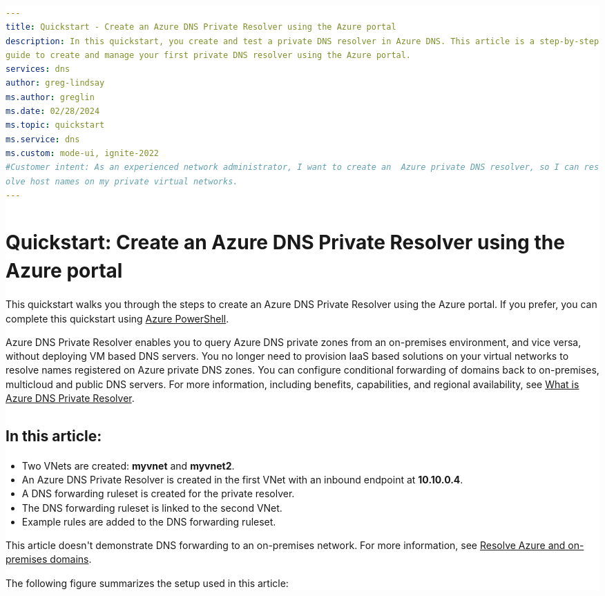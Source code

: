 ```yaml
--- 
title: Quickstart - Create an Azure DNS Private Resolver using the Azure portal
description: In this quickstart, you create and test a private DNS resolver in Azure DNS. This article is a step-by-step guide to create and manage your first private DNS resolver using the Azure portal.
services: dns
author: greg-lindsay
ms.author: greglin
ms.date: 02/28/2024
ms.topic: quickstart
ms.service: dns
ms.custom: mode-ui, ignite-2022
#Customer intent: As an experienced network administrator, I want to create an  Azure private DNS resolver, so I can resolve host names on my private virtual networks.
---
```


# Quickstart: Create an Azure DNS Private Resolver using the Azure portal

This quickstart walks you through the steps to create an Azure DNS Private Resolver using the Azure portal. If you prefer, you can complete this quickstart using [Azure PowerShell](private-dns-getstarted-powershell.md).

Azure DNS Private Resolver enables you to query Azure DNS private zones from an on-premises environment, and vice versa, without deploying VM based DNS servers. You no longer need to provision IaaS based solutions on your virtual networks to resolve names registered on Azure private DNS zones. You can configure conditional forwarding of domains back to on-premises, multicloud and public DNS servers. For more information, including benefits, capabilities, and regional availability, see [What is Azure DNS Private Resolver](dns-private-resolver-overview.md).

## In this article: 

- Two VNets are created: **myvnet** and **myvnet2**.
- An Azure DNS Private Resolver is created in the first VNet with an inbound endpoint at **10.10.0.4**.
- A DNS forwarding ruleset is created for the private resolver.
- The DNS forwarding ruleset is linked to the second VNet.
- Example rules are added to the DNS forwarding ruleset.

This article doesn't demonstrate DNS forwarding to an on-premises network. For more information, see [Resolve Azure and on-premises domains](private-resolver-hybrid-dns.md).

The following figure summarizes the setup used in this article:
